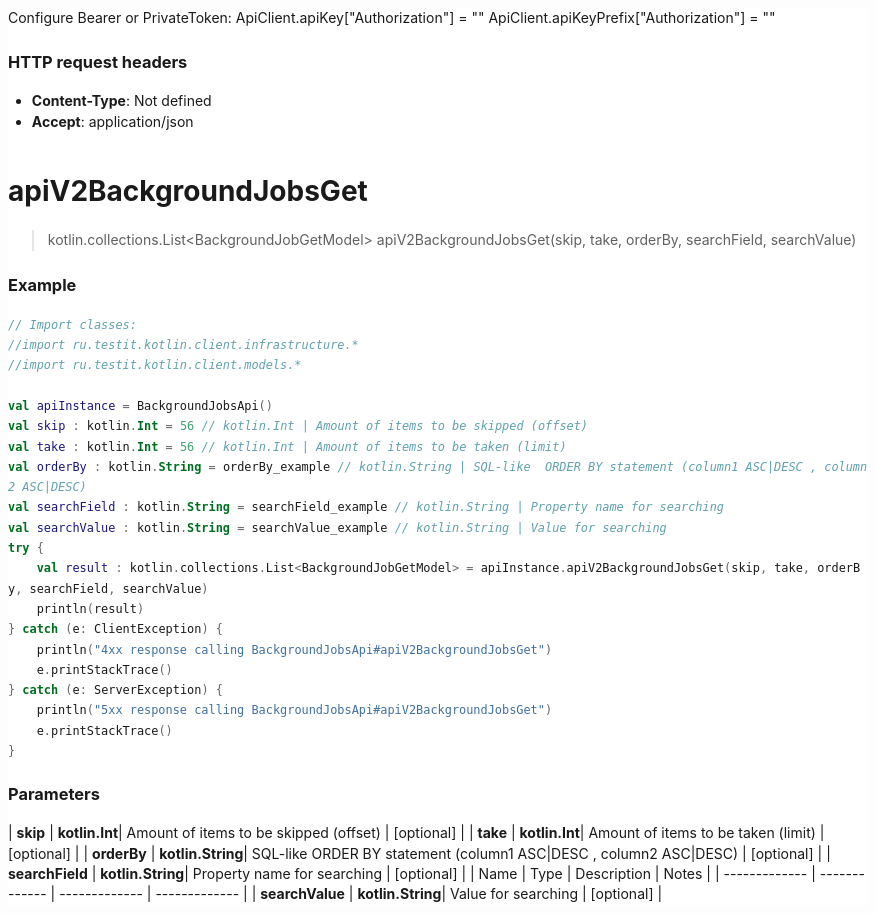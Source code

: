 
Configure Bearer or PrivateToken:
    ApiClient.apiKey["Authorization"] = ""
    ApiClient.apiKeyPrefix["Authorization"] = ""

### HTTP request headers

 - **Content-Type**: Not defined
 - **Accept**: application/json

<a id="apiV2BackgroundJobsGet"></a>
# **apiV2BackgroundJobsGet**
> kotlin.collections.List&lt;BackgroundJobGetModel&gt; apiV2BackgroundJobsGet(skip, take, orderBy, searchField, searchValue)



### Example
```kotlin
// Import classes:
//import ru.testit.kotlin.client.infrastructure.*
//import ru.testit.kotlin.client.models.*

val apiInstance = BackgroundJobsApi()
val skip : kotlin.Int = 56 // kotlin.Int | Amount of items to be skipped (offset)
val take : kotlin.Int = 56 // kotlin.Int | Amount of items to be taken (limit)
val orderBy : kotlin.String = orderBy_example // kotlin.String | SQL-like  ORDER BY statement (column1 ASC|DESC , column2 ASC|DESC)
val searchField : kotlin.String = searchField_example // kotlin.String | Property name for searching
val searchValue : kotlin.String = searchValue_example // kotlin.String | Value for searching
try {
    val result : kotlin.collections.List<BackgroundJobGetModel> = apiInstance.apiV2BackgroundJobsGet(skip, take, orderBy, searchField, searchValue)
    println(result)
} catch (e: ClientException) {
    println("4xx response calling BackgroundJobsApi#apiV2BackgroundJobsGet")
    e.printStackTrace()
} catch (e: ServerException) {
    println("5xx response calling BackgroundJobsApi#apiV2BackgroundJobsGet")
    e.printStackTrace()
}
```

### Parameters
| **skip** | **kotlin.Int**| Amount of items to be skipped (offset) | [optional] |
| **take** | **kotlin.Int**| Amount of items to be taken (limit) | [optional] |
| **orderBy** | **kotlin.String**| SQL-like  ORDER BY statement (column1 ASC|DESC , column2 ASC|DESC) | [optional] |
| **searchField** | **kotlin.String**| Property name for searching | [optional] |
| Name | Type | Description  | Notes |
| ------------- | ------------- | ------------- | ------------- |
| **searchValue** | **kotlin.String**| Value for searching | [optional] |
